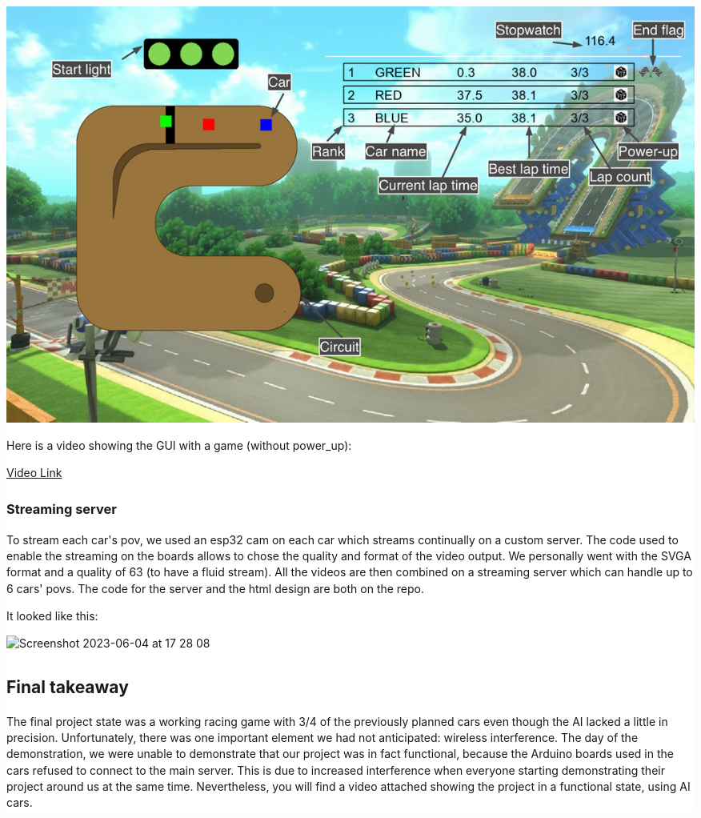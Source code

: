 ![Image_of_one_the_GUI_with_legends](Report/Cars_GUI/image_GUI_2.jpeg)

Here is a video showing the GUI with a game (without power_up):

[Video Link](https://drive.google.com/file/d/1Wopnna9PGnGgz63frg08rsFXboGv2CES/view?usp=sharing)

### Streaming server

To stream each car's pov, we used an esp32 cam on each car which streams continually on a custom server. The code used to enable the streaming on the boards allows to chose the quality and format of the video output. We personally went with the SVGA format and a quality of 63 (to have a fluid stream). All the videos are then combined on a streaming server which can handle up to 6 cars' povs. The code for the server and the html design are both on the repo.

It looked like this:

<img width="1439" alt="Screenshot 2023-06-04 at 17 28 08" src="https://github.com/albertfares/MIT/assets/91048303/599bd4b7-c59d-471f-a2c6-52deefd130a8">

## Final takeaway

The final project state was a working racing game with 3/4 of the previously planned cars even though the AI lacked a little in precision.
Unfortunately, there was one important element we had not anticipated: wireless interference. The day of the demonstration, 
we were unable to demonstrate that our project was in fact functional, because the Arduino boards used in the cars refused to connect to the main server. This is due to increased interference when everyone starting demonstrating their project around us at the same time.
Nevertheless, you will find a video attached showing the project in a functional state, using AI cars.
